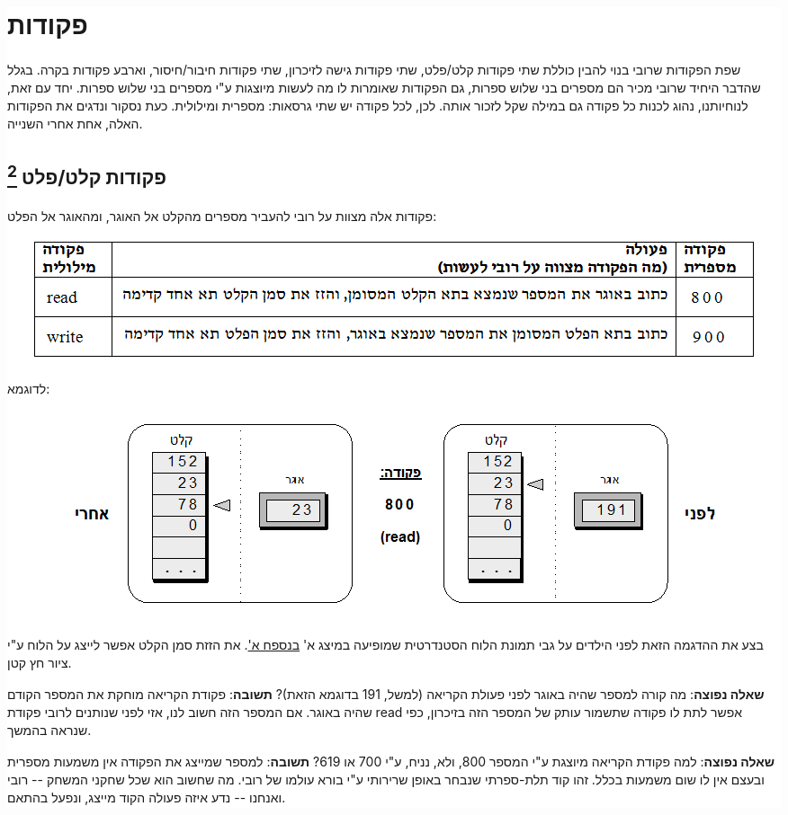 # פקודות #
שפת הפקודות שרובי בנוי להבין כוללת שתי פקודות קלט/פלט, שתי פקודות גישה לזיכרון, שתי פקודות חיבור/חיסור, וארבע פקודות בקרה. בגלל שהדבר היחיד שרובי מכיר הם מספרים בני שלוש ספרות, גם הפקודות שאומרות לו מה לעשות מיוצגות ע"י מספרים בני שלוש ספרות. יחד עם זאת, לנוחיותנו, נהוג לכנות כל פקודה גם במילה שקל לזכור אותה. לכן, לכל פקודה יש שתי גרסאות: מספרית ומילולית. כעת נסקור ונדגים את הפקודות האלה, אחת אחרי השנייה.
## פקודות קלט/פלט <a href="#" data-toggle="tooltip" title="בשלב זה מומלץ לקרוא את נספח א', שמסביר איך לערוך הדגמות בכתה."><sup>2</sup></a>
פקודות אלה מצוות על רובי להעביר מספרים מהקלט אל האוגר, ומהאוגר אל הפלט:
<div id="container" align="center">
<img class="img-responsive" src="img02.png" />
<br>
</div>

לדוגמא:

<div id="container" align="center">
<img class="img-responsive" src="img03.png" />
<br>
</div>

בצע את ההדגמה הזאת לפני הילדים על גבי תמונת הלוח הסטנדרטית שמופיעה במיצג א' [בנספח א'](appendix-a.html ""). את הזזת סמן הקלט אפשר לייצג על הלוח ע"י ציור חץ קטן.

**שאלה נפוצה**: מה קורה למספר שהיה באוגר לפני פעולת הקריאה (למשל, 191 בדוגמא הזאת)?
**תשובה**: פקודת הקריאה מוחקת את המספר הקודם שהיה באוגר. אם המספר הזה חשוב לנו, אזי לפני שנותנים לרובי פקודת  read אפשר לתת לו פקודה שתשמור עותק של המספר הזה בזיכרון, כפי שנראה בהמשך.

**שאלה נפוצה**: למה פקודת הקריאה מיוצגת ע"י המספר 800, ולא, נניח, ע"י 700 או 619?
**תשובה**: למספר שמייצג את הפקודה אין משמעות מספרית ובעצם אין לו שום משמעות בכלל. זהו קוד תלת-ספרתי שנבחר באופן שרירותי ע"י בורא עולמו של רובי. מה שחשוב הוא שכל שחקני המשחק -- רובי ואנחנו -- נדע איזה פעולה הקוד מייצג, ונפעל בהתאם.
